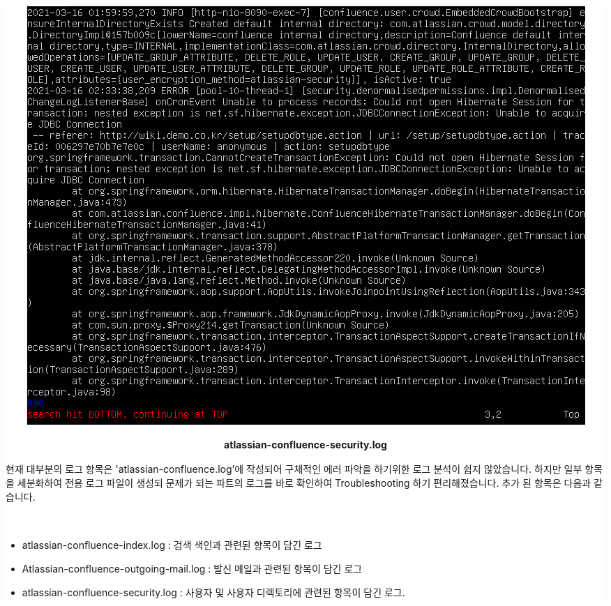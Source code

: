 <p align="center"><img src="/assets/images/banners/Release%20Note%20Server/Confluence/%EC%83%81%EB%B0%98%EA%B8%B0%20%EB%85%B8%ED%8A%B8%20Server-Confluence-6.png"></p>



<p data-renderer-start-pos="6420" align="center"><strong data-renderer-mark="true"> atlassian-confluence-security.log</strong></p>




<p data-renderer-start-pos="6456">현재 대부분의 로그 항목은 'atlassian-confluence.log’에 작성되어 구체적인 에러 파악을 하기위한 로그 분석이 쉽지 않았습니다. 하지만 일부 항목을 세분화하여 전용 로그 파일이 생성되 문제가 되는 파트의 로그를 바로 확인하여 Troubleshooting 하기 편리해졌습니다. 추가 된 항목은 다음과 같습니다.</p>



<p data-renderer-start-pos="6640">&nbsp;</p>




<ul class="ak-ul" data-indent-level="1"><li><p data-renderer-start-pos="6644">atlassian-confluence-index.log : 검색 색인과 관련된 항목이 담긴 로그</p></li><li><p data-renderer-start-pos="6701">Atlassian-confluence-outgoing-mail.log : 발신 메일과 관련된 항목이 담긴 로그</p></li><li><p data-renderer-start-pos="6766">atlassian-confluence-security.log : 사용자 및 사용자 디렉토리에 관련된 항목이 담긴 로그.</p></li></ul>



